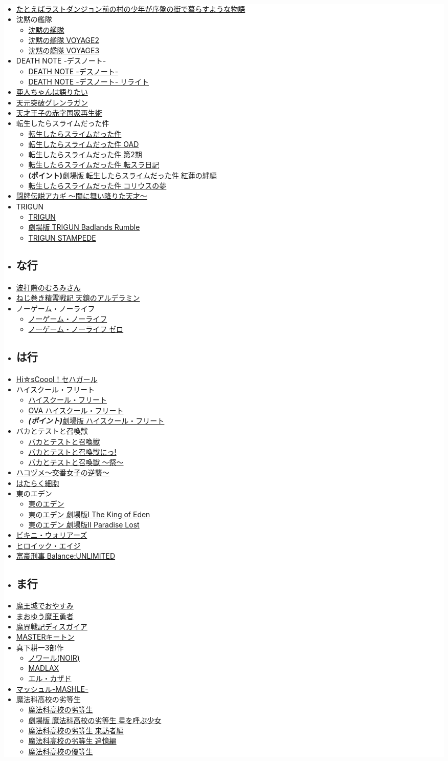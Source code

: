 - [たとえばラストダンジョン前の村の少年が序盤の街で暮らすような物語](https://video.unext.jp/title/SID0052895)
- 沈黙の艦隊
	- [沈黙の艦隊](https://video.unext.jp/title/SID0020056)
	- [沈黙の艦隊 VOYAGE2](https://video.unext.jp/title/SID0020057)
	- [沈黙の艦隊 VOYAGE3](https://video.unext.jp/title/SID0020058)
- DEATH NOTE -デスノート-
	- [DEATH NOTE -デスノート-](https://video.unext.jp/title/SID0012022)
	- [DEATH NOTE -デスノート- リライト](https://video.unext.jp/title/SID0012115)
- [亜人ちゃんは語りたい](https://video.unext.jp/title/SID0029194)
- [天元突破グレンラガン](https://video.unext.jp/title/SID0032045)
- [天才王子の赤字国家再生術](https://video.unext.jp/title/SID0063379)
- 転生したらスライムだった件
	- [転生したらスライムだった件](https://video.unext.jp/title/SID0037289)
	- [転生したらスライムだった件 OAD](https://video.unext.jp/title/SID0062106)
	- [転生したらスライムだった件 第2期](https://video.unext.jp/title/SID0052900)
	- [転生したらスライムだった件 転スラ日記](https://video.unext.jp/title/SID0052929)
	- **(ポイント)**[劇場版 転生したらスライムだった件 紅蓮の絆編](https://video.unext.jp/title/SID0080290)
	- [転生したらスライムだった件 コリウスの夢](https://video.unext.jp/title/SID0094541)
- [闘牌伝説アカギ ～闇に舞い降りた天才～](https://video.unext.jp/title/SID0002262)
- TRIGUN
	- [TRIGUN](https://video.unext.jp/title/SID0002744)
	- [劇場版 TRIGUN Badlands Rumble](https://video.unext.jp/title/SID0002745)
	- [TRIGUN STAMPEDE](https://video.unext.jp/title/SID0076926)
- ## な行
- [波打際のむろみさん](https://video.unext.jp/title/SID0002761)
- [ねじ巻き精霊戦記 天鏡のアルデラミン](https://video.unext.jp/title/SID0025876)
- ノーゲーム・ノーライフ
	- [ノーゲーム・ノーライフ](https://video.unext.jp/title/SID0016189)
	- [ノーゲーム・ノーライフ ゼロ](https://video.unext.jp/title/SID0037807)
- ## は行
- [Hi☆sCoool！セハガール](https://video.unext.jp/title/SID0011914)
- ハイスクール・フリート
	- [ハイスクール・フリート](https://video.unext.jp/title/SID0023666)
	- [OVA ハイスクール・フリート](https://video.unext.jp/title/SID0044133)
	- ***(ポイント)***[劇場版 ハイスクール・フリート](https://video.unext.jp/title/SID0053280)
- バカとテストと召喚獣
	- [バカとテストと召喚獣](https://video.unext.jp/title/SID0011589)
	- [バカとテストと召喚獣にっ!](https://video.unext.jp/title/SID0013310)
	- [バカとテストと召喚獣 ～祭～](https://video.unext.jp/title/SID0013311)
- [ハコヅメ～交番女子の逆襲～](https://video.unext.jp/title/SID0064437)
- [はたらく細胞](https://video.unext.jp/title/SID0035450)
- 東のエデン
	- [東のエデン](https://video.unext.jp/title/SID0002299)
	- [東のエデン 劇場版I The King of Eden](https://video.unext.jp/title/SID0019577)
	- [東のエデン 劇場版II Paradise Lost](https://video.unext.jp/title/SID0019578)
- [ビキニ・ウォリアーズ](https://video.unext.jp/title/SID0018986)
- [ヒロイック・エイジ](https://video.unext.jp/title/SID0002829)
- [富豪刑事 Balance:UNLIMITED](https://video.unext.jp/title/SID0047145)
- ## ま行
- [魔王城でおやすみ](https://video.unext.jp/title/SID0050936)
- [まおゆう魔王勇者](https://video.unext.jp/title/SID0013411)
- [魔界戦記ディスガイア](https://video.unext.jp/title/SID0002870)
- [MASTERキートン](https://video.unext.jp/title/SID0002871)
- 真下耕一3部作
	- [ノワール(NOIR)](https://video.unext.jp/title/SID0002769)
	- [MADLAX](https://video.unext.jp/title/SID0002331)
	- [エル・カザド](https://video.unext.jp/title/SID0002164)
- [マッシュル-MASHLE-](https://video.unext.jp/title/SID0079685)
- 魔法科高校の劣等生
	- [魔法科高校の劣等生](https://video.unext.jp/title/SID0017007)
	- [劇場版 魔法科高校の劣等生 星を呼ぶ少女](https://video.unext.jp/title/SID0034206)
	- [魔法科高校の劣等生 来訪者編](https://video.unext.jp/title/SID0047133)
	- [魔法科高校の劣等生 追憶編](https://video.unext.jp/title/SID0063372)
	- [魔法科高校の優等生](https://video.unext.jp/title/SID0058482)
